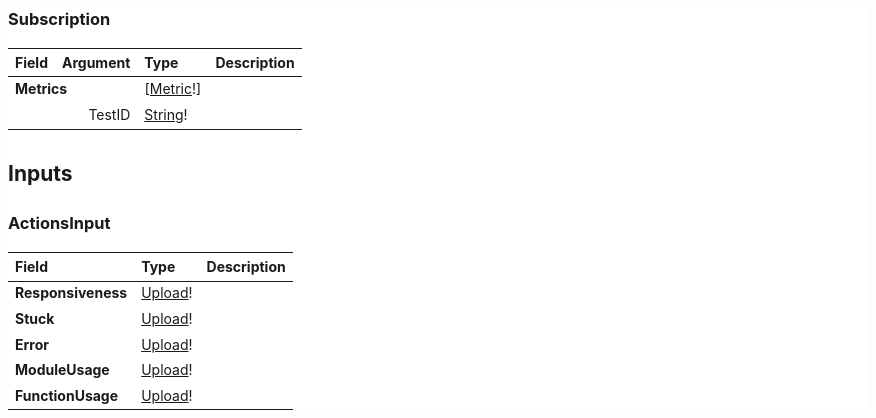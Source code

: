 ### Subscription

<table>
<thead>
<tr>
<th align="left">Field</th>
<th align="right">Argument</th>
<th align="left">Type</th>
<th align="left">Description</th>
</tr>
</thead>
<tbody>
<tr>
<td colspan="2" valign="top"><strong>Metrics</strong></td>
<td valign="top">[<a href="#metric">Metric</a>!]</td>
<td></td>
</tr>
<tr>
<td colspan="2" align="right" valign="top">TestID</td>
<td valign="top"><a href="#string">String</a>!</td>
<td></td>
</tr>
</tbody>
</table>

## Inputs

### ActionsInput

<table>
<thead>
<tr>
<th colspan="2" align="left">Field</th>
<th align="left">Type</th>
<th align="left">Description</th>
</tr>
</thead>
<tbody>
<tr>
<td colspan="2" valign="top"><strong>Responsiveness</strong></td>
<td valign="top"><a href="#upload">Upload</a>!</td>
<td></td>
</tr>
<tr>
<td colspan="2" valign="top"><strong>Stuck</strong></td>
<td valign="top"><a href="#upload">Upload</a>!</td>
<td></td>
</tr>
<tr>
<td colspan="2" valign="top"><strong>Error</strong></td>
<td valign="top"><a href="#upload">Upload</a>!</td>
<td></td>
</tr>
<tr>
<td colspan="2" valign="top"><strong>ModuleUsage</strong></td>
<td valign="top"><a href="#upload">Upload</a>!</td>
<td></td>
</tr>
<tr>
<td colspan="2" valign="top"><strong>FunctionUsage</strong></td>
<td valign="top"><a href="#upload">Upload</a>!</td>
<td></td>
</tr>